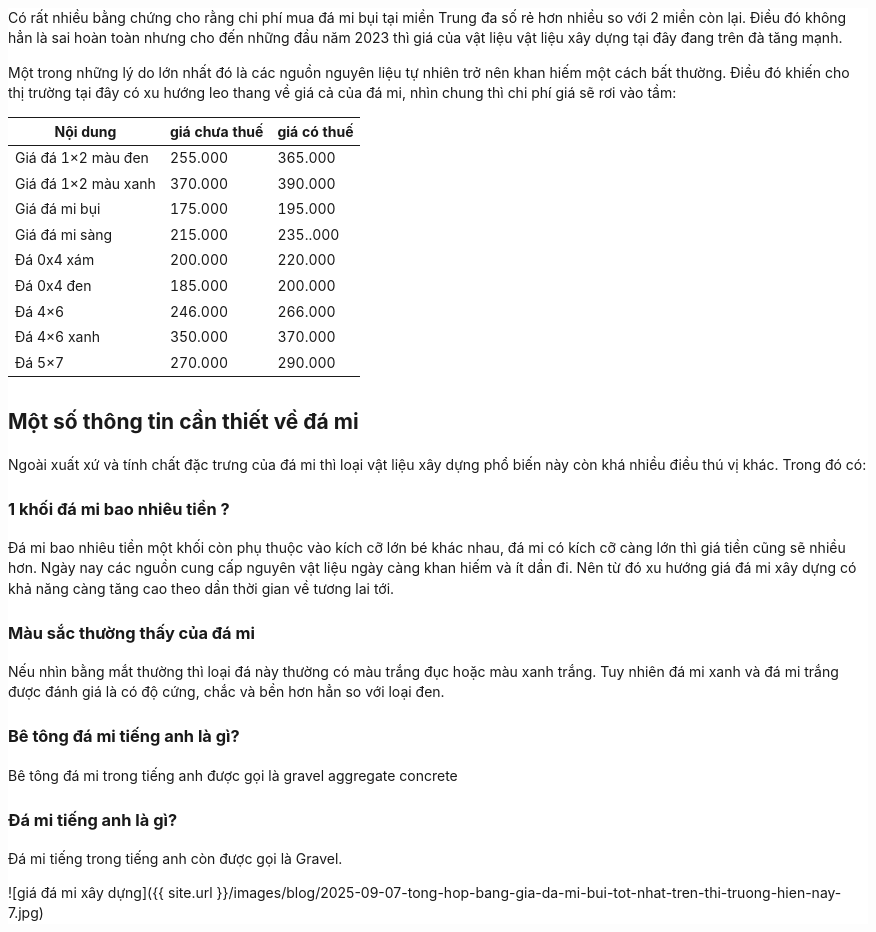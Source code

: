 Có rất nhiều bằng chứng cho rằng chi phí mua đá mi bụi tại miền Trung đa số rẻ hơn nhiều so với 2 miền còn lại. Điều đó không hẳn là sai hoàn toàn nhưng cho đến những đầu năm 2023 thì giá của vật liệu vật liệu xây dựng tại đây đang trên đà tăng mạnh.

Một trong những lý do lớn nhất đó là các nguồn nguyên liệu tự nhiên trở nên khan hiếm một cách bất thường. Điều đó khiến cho thị trường tại đây có xu hướng leo thang về giá cả của đá mi, nhìn chung thì chi phí giá sẽ rơi vào tầm:

| Nội dung | giá chưa thuế | giá có thuế |
| --- | --- | --- |
| Giá đá 1×2 màu đen | 255.000 | 365.000 |
| Giá đá 1×2 màu xanh | 370.000 | 390.000 |
| Giá đá mi bụi | 175.000 | 195.000 |
| Giá đá mi sàng | 215.000 | 235..000 |
| Đá 0x4 xám | 200.000 | 220.000 |
| Đá 0x4 đen | 185.000 | 200.000 |
| Đá 4×6 | 246.000 | 266.000 |
| Đá 4×6 xanh | 350.000 | 370.000 |
| Đá 5×7 | 270.000 | 290.000 |

## Một số thông tin cần thiết về đá mi

Ngoài xuất xứ và tính chất đặc trưng của đá mi thì loại vật liệu xây dựng phổ biến này còn khá nhiều điều thú vị khác. Trong đó có:

### 1 khối đá mi bao nhiêu tiền ?

Đá mi bao nhiêu tiền một khối còn phụ thuộc vào kích cỡ lớn bé khác nhau, đá mi có kích cỡ càng lớn thì giá tiền cũng sẽ nhiều hơn. Ngày nay các nguồn cung cấp nguyên vật liệu ngày càng khan hiếm và ít dần đi. Nên từ đó xu hướng giá đá mi xây dựng có khả năng càng tăng cao theo dần thời gian về tương lai tới.

### Màu sắc thường thấy của đá mi

Nếu nhìn bằng mắt thường thì loại đá này thường có màu trắng đục hoặc màu xanh trắng. Tuy nhiên đá mi xanh và đá mi trắng được đánh giá là có độ cứng, chắc và bền hơn hẳn so với loại đen.

### Bê tông đá mi tiếng anh là gì?

Bê tông đá mi trong tiếng anh được gọi là gravel aggregate concrete

### Đá mi tiếng anh là gì?

Đá mi tiếng trong tiếng anh còn được gọi là Gravel.

![giá đá mi xây dựng]({{ site.url }}/images/blog/2025-09-07-tong-hop-bang-gia-da-mi-bui-tot-nhat-tren-thi-truong-hien-nay-7.jpg)

